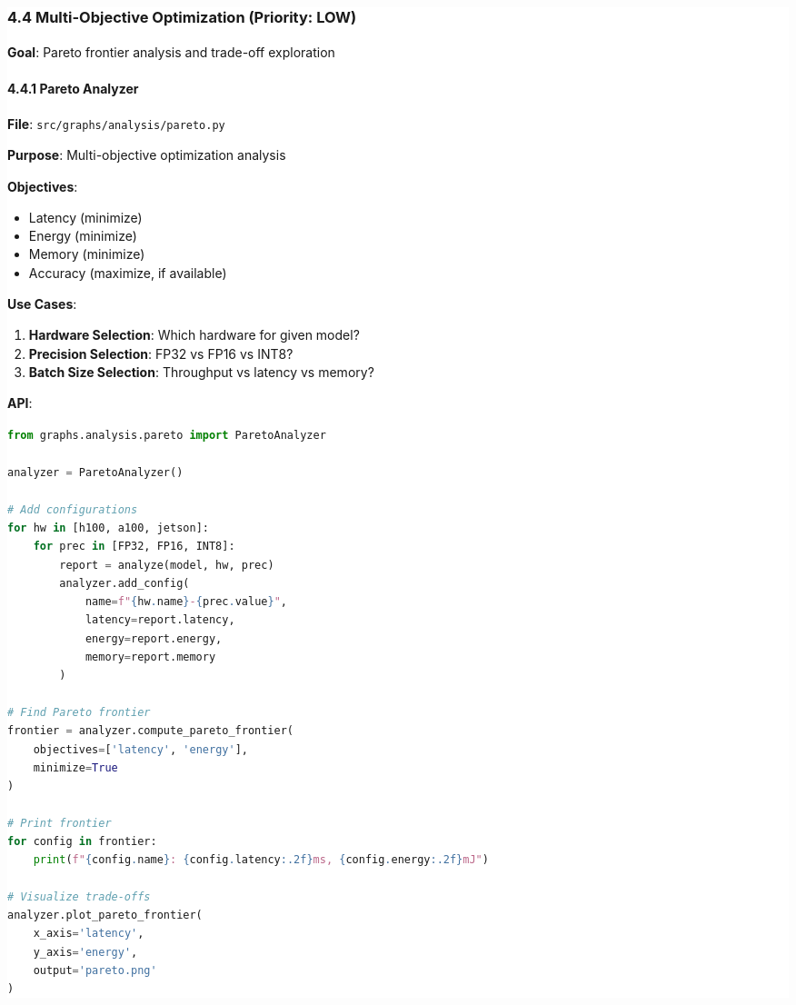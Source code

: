 ### 4.4 Multi-Objective Optimization (Priority: LOW)

**Goal**: Pareto frontier analysis and trade-off exploration

#### 4.4.1 Pareto Analyzer

**File**: `src/graphs/analysis/pareto.py`

**Purpose**: Multi-objective optimization analysis

**Objectives**:
- Latency (minimize)
- Energy (minimize)
- Memory (minimize)
- Accuracy (maximize, if available)

**Use Cases**:
1. **Hardware Selection**: Which hardware for given model?
2. **Precision Selection**: FP32 vs FP16 vs INT8?
3. **Batch Size Selection**: Throughput vs latency vs memory?

**API**:
```python
from graphs.analysis.pareto import ParetoAnalyzer

analyzer = ParetoAnalyzer()

# Add configurations
for hw in [h100, a100, jetson]:
    for prec in [FP32, FP16, INT8]:
        report = analyze(model, hw, prec)
        analyzer.add_config(
            name=f"{hw.name}-{prec.value}",
            latency=report.latency,
            energy=report.energy,
            memory=report.memory
        )

# Find Pareto frontier
frontier = analyzer.compute_pareto_frontier(
    objectives=['latency', 'energy'],
    minimize=True
)

# Print frontier
for config in frontier:
    print(f"{config.name}: {config.latency:.2f}ms, {config.energy:.2f}mJ")

# Visualize trade-offs
analyzer.plot_pareto_frontier(
    x_axis='latency',
    y_axis='energy',
    output='pareto.png'
)
```
